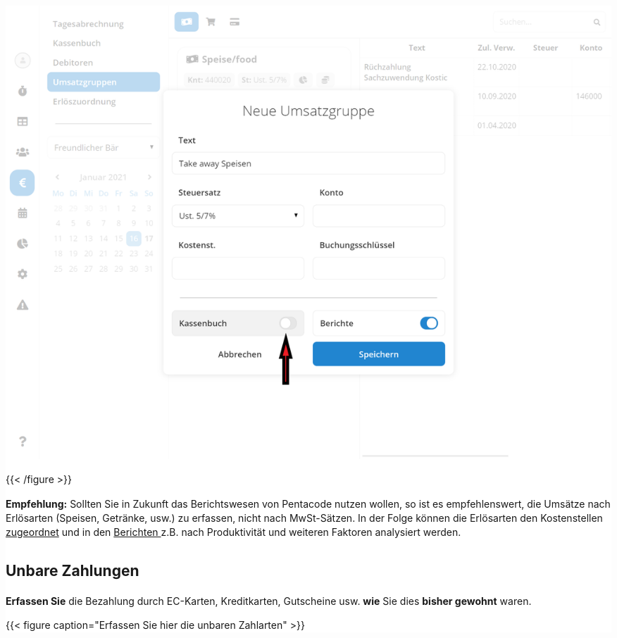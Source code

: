![](/uploads/umsatzgruppe9.png)

{{< /figure >}}

**Empfehlung:** Sollten Sie in Zukunft das Berichtswesen von Pentacode nutzen wollen, so ist es empfehlenswert, die Umsätze nach Erlösarten (Speisen, Getränke, usw.) zu erfassen, nicht nach MwSt-Sätzen. In der Folge können die Erlösarten den Kostenstellen [zugeordnet](/hilfe/handbuch/umsaetze/erloeszuordnung/) und in den [Berichten ](/hilfe/handbuch/berichte/)z.B. nach Produktivität und weiteren Faktoren analysiert werden.

## Unbare Zahlungen

**Erfassen Sie** die Bezahlung durch EC-Karten, Kreditkarten, Gutscheine usw. **wie** Sie dies **bisher gewohnt** waren.

{{< figure caption="Erfassen Sie hier die unbaren Zahlarten" >}}
